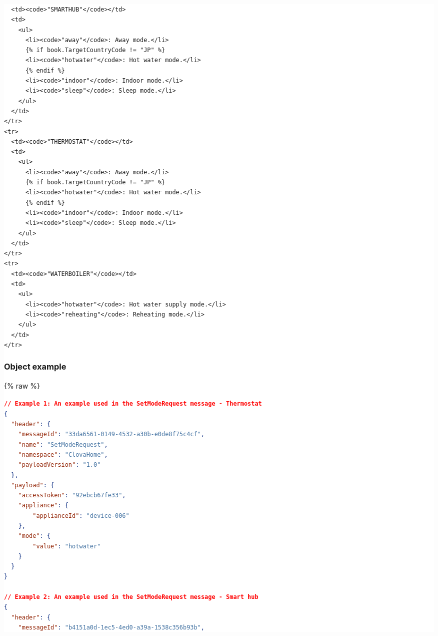       <td><code>"SMARTHUB"</code></td>
      <td>
        <ul>
          <li><code>"away"</code>: Away mode.</li>
          {% if book.TargetCountryCode != "JP" %}
          <li><code>"hotwater"</code>: Hot water mode.</li>
          {% endif %}
          <li><code>"indoor"</code>: Indoor mode.</li>
          <li><code>"sleep"</code>: Sleep mode.</li>
        </ul>
      </td>
    </tr>
    <tr>
      <td><code>"THERMOSTAT"</code></td>
      <td>
        <ul>
          <li><code>"away"</code>: Away mode.</li>
          {% if book.TargetCountryCode != "JP" %}
          <li><code>"hotwater"</code>: Hot water mode.</li>
          {% endif %}
          <li><code>"indoor"</code>: Indoor mode.</li>
          <li><code>"sleep"</code>: Sleep mode.</li>
        </ul>
      </td>
    </tr>
    <tr>
      <td><code>"WATERBOILER"</code></td>
      <td>
        <ul>
          <li><code>"hotwater"</code>: Hot water supply mode.</li>
          <li><code>"reheating"</code>: Reheating mode.</li>
        </ul>
      </td>
    </tr>
  </tdoby>
</table>

### Object example
{% raw %}

```json
// Example 1: An example used in the SetModeRequest message - Thermostat
{
  "header": {
    "messageId": "33da6561-0149-4532-a30b-e0de8f75c4cf",
    "name": "SetModeRequest",
    "namespace": "ClovaHome",
    "payloadVersion": "1.0"
  },
  "payload": {
    "accessToken": "92ebcb67fe33",
    "appliance": {
        "applianceId": "device-006"
    },
    "mode": {
        "value": "hotwater"
    }
  }
}

// Example 2: An example used in the SetModeRequest message - Smart hub
{
  "header": {
    "messageId": "b4151a0d-1ec5-4ed0-a39a-1538c356b93b",
```
